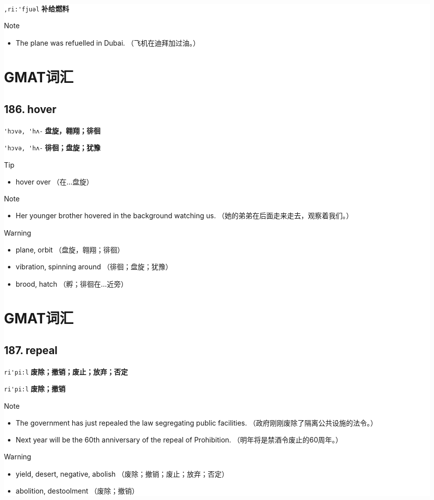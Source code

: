 `,ri:'fjuəl`  **补给燃料**

> [!NOTE]
>
> - The plane was refuelled in Dubai. （飞机在迪拜加过油。）
>

# GMAT词汇

## 186. hover

`'hɔvə, 'hʌ-`  **盘旋，翱翔；徘徊**

`'hɔvə, 'hʌ-`  **徘徊；盘旋；犹豫**

> [!TIP]
>
> - hover over （在…盘旋）
>

> [!NOTE]
>
> - Her younger brother hovered in the background watching us. （她的弟弟在后面走来走去，观察着我们。）
>

> [!WARNING]
>
> - plane, orbit （盘旋，翱翔；徘徊）
>
> - vibration, spinning around （徘徊；盘旋；犹豫）
>
> - brood, hatch （孵；徘徊在…近旁）
>

# GMAT词汇

## 187. repeal

`ri'pi:l`  **废除；撤销；废止；放弃；否定**

`ri'pi:l`  **废除；撤销**

> [!NOTE]
>
> - The government has just repealed the law segregating public facilities. （政府刚刚废除了隔离公共设施的法令。）
>
> - Next year will be the 60th anniversary of the repeal of Prohibition. （明年将是禁酒令废止的60周年。）
>

> [!WARNING]
>
> - yield, desert, negative, abolish （废除；撤销；废止；放弃；否定）
>
> - abolition, destoolment （废除；撤销）
>
